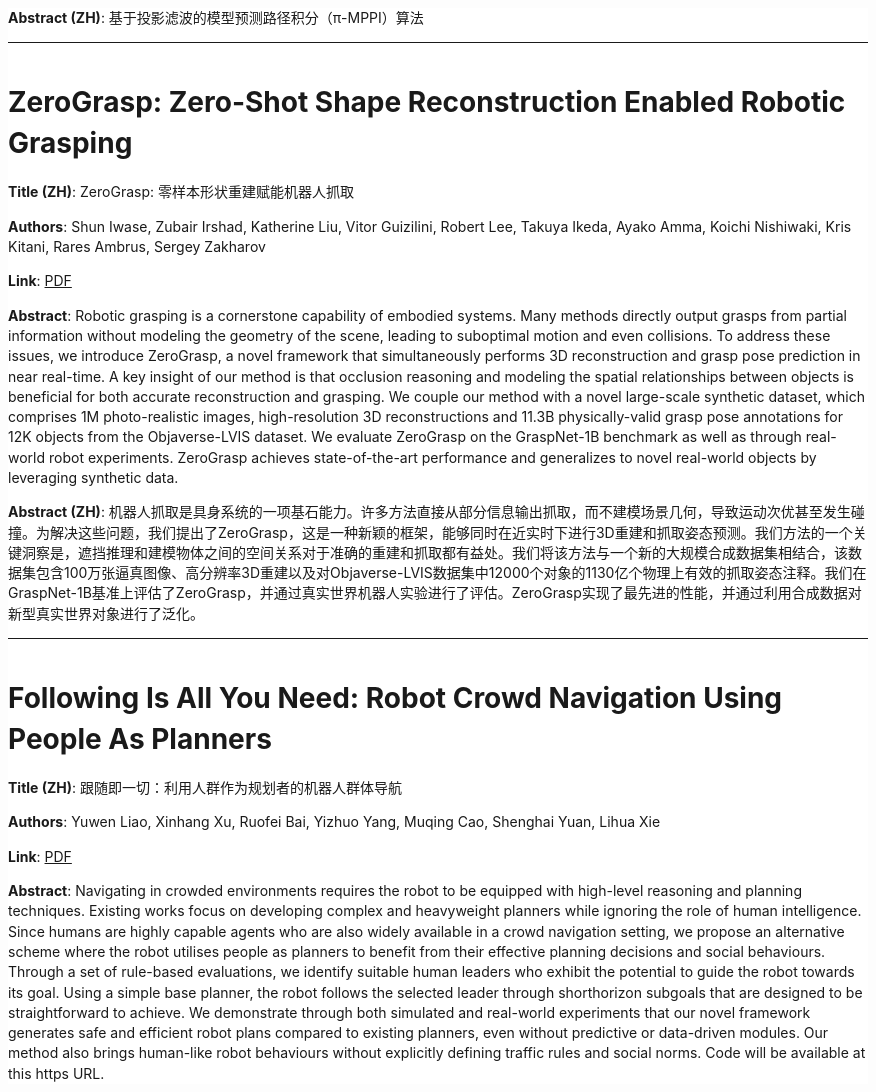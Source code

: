 **Abstract (ZH)**: 基于投影滤波的模型预测路径积分（π-MPPI）算法 

---
# ZeroGrasp: Zero-Shot Shape Reconstruction Enabled Robotic Grasping 

**Title (ZH)**: ZeroGrasp: 零样本形状重建赋能机器人抓取 

**Authors**: Shun Iwase, Zubair Irshad, Katherine Liu, Vitor Guizilini, Robert Lee, Takuya Ikeda, Ayako Amma, Koichi Nishiwaki, Kris Kitani, Rares Ambrus, Sergey Zakharov  

**Link**: [PDF](https://arxiv.org/pdf/2504.10857)  

**Abstract**: Robotic grasping is a cornerstone capability of embodied systems. Many methods directly output grasps from partial information without modeling the geometry of the scene, leading to suboptimal motion and even collisions. To address these issues, we introduce ZeroGrasp, a novel framework that simultaneously performs 3D reconstruction and grasp pose prediction in near real-time. A key insight of our method is that occlusion reasoning and modeling the spatial relationships between objects is beneficial for both accurate reconstruction and grasping. We couple our method with a novel large-scale synthetic dataset, which comprises 1M photo-realistic images, high-resolution 3D reconstructions and 11.3B physically-valid grasp pose annotations for 12K objects from the Objaverse-LVIS dataset. We evaluate ZeroGrasp on the GraspNet-1B benchmark as well as through real-world robot experiments. ZeroGrasp achieves state-of-the-art performance and generalizes to novel real-world objects by leveraging synthetic data. 

**Abstract (ZH)**: 机器人抓取是具身系统的一项基石能力。许多方法直接从部分信息输出抓取，而不建模场景几何，导致运动次优甚至发生碰撞。为解决这些问题，我们提出了ZeroGrasp，这是一种新颖的框架，能够同时在近实时下进行3D重建和抓取姿态预测。我们方法的一个关键洞察是，遮挡推理和建模物体之间的空间关系对于准确的重建和抓取都有益处。我们将该方法与一个新的大规模合成数据集相结合，该数据集包含100万张逼真图像、高分辨率3D重建以及对Objaverse-LVIS数据集中12000个对象的1130亿个物理上有效的抓取姿态注释。我们在GraspNet-1B基准上评估了ZeroGrasp，并通过真实世界机器人实验进行了评估。ZeroGrasp实现了最先进的性能，并通过利用合成数据对新型真实世界对象进行了泛化。 

---
# Following Is All You Need: Robot Crowd Navigation Using People As Planners 

**Title (ZH)**: 跟随即一切：利用人群作为规划者的机器人群体导航 

**Authors**: Yuwen Liao, Xinhang Xu, Ruofei Bai, Yizhuo Yang, Muqing Cao, Shenghai Yuan, Lihua Xie  

**Link**: [PDF](https://arxiv.org/pdf/2504.10828)  

**Abstract**: Navigating in crowded environments requires the robot to be equipped with high-level reasoning and planning techniques. Existing works focus on developing complex and heavyweight planners while ignoring the role of human intelligence. Since humans are highly capable agents who are also widely available in a crowd navigation setting, we propose an alternative scheme where the robot utilises people as planners to benefit from their effective planning decisions and social behaviours. Through a set of rule-based evaluations, we identify suitable human leaders who exhibit the potential to guide the robot towards its goal. Using a simple base planner, the robot follows the selected leader through shorthorizon subgoals that are designed to be straightforward to achieve. We demonstrate through both simulated and real-world experiments that our novel framework generates safe and efficient robot plans compared to existing planners, even without predictive or data-driven modules. Our method also brings human-like robot behaviours without explicitly defining traffic rules and social norms. Code will be available at this https URL. 
